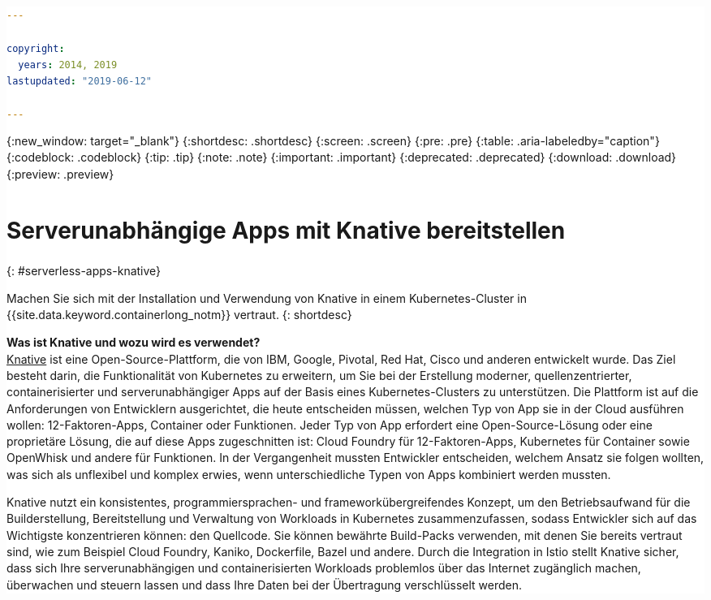 ```yaml
---

copyright:
  years: 2014, 2019
lastupdated: "2019-06-12"

---
```


{:new_window: target="_blank"}
{:shortdesc: .shortdesc}
{:screen: .screen}
{:pre: .pre}
{:table: .aria-labeledby="caption"}
{:codeblock: .codeblock}
{:tip: .tip}
{:note: .note}
{:important: .important}
{:deprecated: .deprecated}
{:download: .download}
{:preview: .preview}


# Serverunabhängige Apps mit Knative bereitstellen
{: #serverless-apps-knative}

Machen Sie sich mit der Installation und Verwendung von Knative in einem Kubernetes-Cluster in {{site.data.keyword.containerlong_notm}} vertraut.
{: shortdesc}

**Was ist Knative und wozu wird es verwendet?**</br>
[Knative](https://github.com/knative/docs) ist eine Open-Source-Plattform, die von IBM, Google, Pivotal, Red Hat, Cisco und anderen entwickelt wurde. Das Ziel besteht darin, die Funktionalität von Kubernetes zu erweitern, um Sie bei der Erstellung moderner, quellenzentrierter, containerisierter und serverunabhängiger Apps auf der Basis eines Kubernetes-Clusters zu unterstützen. Die Plattform ist auf die Anforderungen von Entwicklern ausgerichtet, die heute entscheiden müssen, welchen Typ von App sie in der Cloud ausführen wollen: 12-Faktoren-Apps, Container oder Funktionen. Jeder Typ von App erfordert eine Open-Source-Lösung oder eine proprietäre Lösung, die auf diese Apps zugeschnitten ist: Cloud Foundry für 12-Faktoren-Apps, Kubernetes für Container sowie OpenWhisk und andere für Funktionen. In der Vergangenheit mussten Entwickler entscheiden, welchem Ansatz sie folgen wollten, was sich als unflexibel und komplex erwies, wenn unterschiedliche Typen von Apps kombiniert werden mussten.  

Knative nutzt ein konsistentes, programmiersprachen- und frameworkübergreifendes Konzept, um den Betriebsaufwand für die Builderstellung, Bereitstellung und Verwaltung von Workloads in Kubernetes zusammenzufassen, sodass Entwickler sich auf das Wichtigste konzentrieren können: den Quellcode. Sie können bewährte Build-Packs verwenden, mit denen Sie bereits vertraut sind, wie zum Beispiel Cloud Foundry, Kaniko, Dockerfile, Bazel und andere. Durch die Integration in Istio stellt Knative sicher, dass sich Ihre serverunabhängigen und containerisierten Workloads problemlos über das Internet zugänglich machen, überwachen und steuern lassen und dass Ihre Daten bei der Übertragung verschlüsselt werden.
